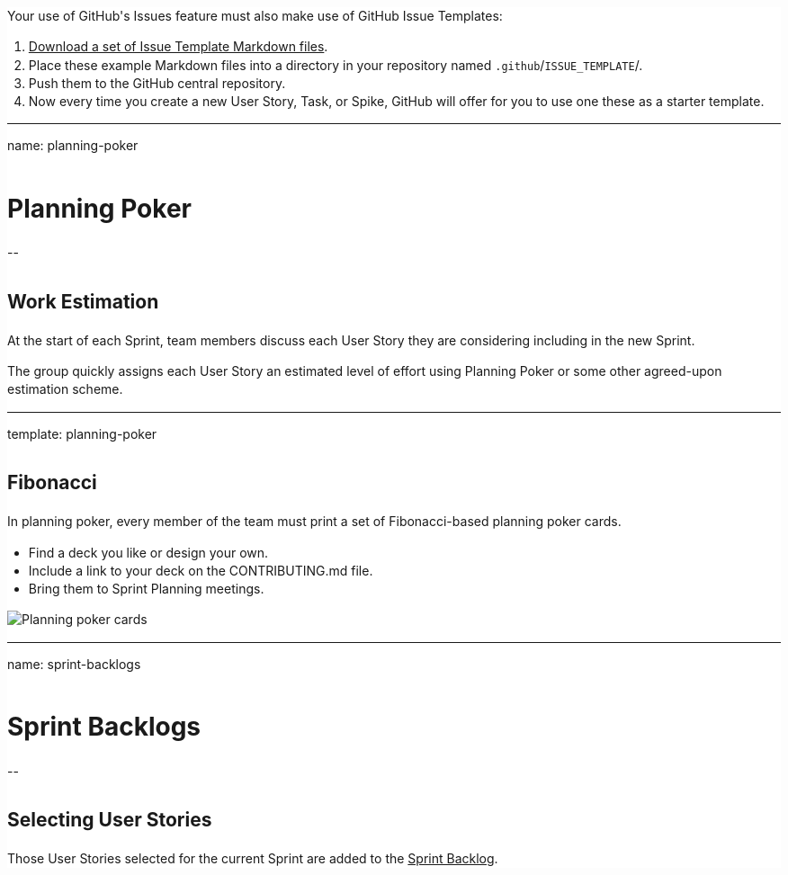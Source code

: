 Your use of GitHub's Issues feature must also make use of GitHub Issue Templates:

1. [Download a set of Issue Template Markdown files](https://gist.github.com/bloombar/3ba6ddd69b6364bf20a56d65ad590bd1/archive/a0aa9130ce8d86630669b67d1ec8ddae96e5f379.zip).
2. Place these example Markdown files into a directory in your repository named `.github`/`ISSUE_TEMPLATE`/.
3. Push them to the GitHub central repository.
4. Now every time you create a new User Story, Task, or Spike, GitHub will offer for you to use one these as a starter template.

---

name: planning-poker

# Planning Poker

--

## Work Estimation

At the start of each Sprint, team members discuss each User Story they are considering including in the new Sprint.

The group quickly assigns each User Story an estimated level of effort using Planning Poker or some other agreed-upon estimation scheme.

---

template: planning-poker

## Fibonacci

In planning poker, every member of the team must print a set of Fibonacci-based planning poker cards.

- Find a deck you like or design your own.
- Include a link to your deck on the CONTRIBUTING.md file.
- Bring them to Sprint Planning meetings.

![Planning poker cards](../images/agile_planning_poker.png)

---

name: sprint-backlogs

# Sprint Backlogs

--

## Selecting User Stories

Those User Stories selected for the current Sprint are added to the [Sprint Backlog](#sprint-backlogs).
